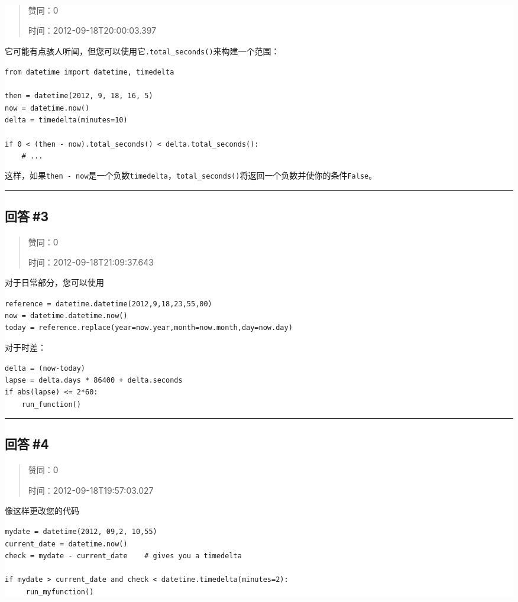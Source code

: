> 赞同：0
> 
> 时间：2012-09-18T20:00:03.397

它可能有点骇人听闻，但您可以使用它`.total_seconds()`来构建一个范围：

```
from datetime import datetime, timedelta

then = datetime(2012, 9, 18, 16, 5)
now = datetime.now()
delta = timedelta(minutes=10)

if 0 < (then - now).total_seconds() < delta.total_seconds():
    # ... 
```

这样，如果`then - now`是一个负数`timedelta`，`total_seconds()`将返回一个负数并使你的条件`False`。

* * *

## 回答 #3

> 赞同：0
> 
> 时间：2012-09-18T21:09:37.643

对于日常部分，您可以使用

```
reference = datetime.datetime(2012,9,18,23,55,00)
now = datetime.datetime.now()
today = reference.replace(year=now.year,month=now.month,day=now.day) 
```

对于时差：

```
delta = (now-today)
lapse = delta.days * 86400 + delta.seconds
if abs(lapse) <= 2*60:
    run_function() 
```

* * *

## 回答 #4

> 赞同：0
> 
> 时间：2012-09-18T19:57:03.027

像这样更改您的代码

```
mydate = datetime(2012, 09,2, 10,55)
current_date = datetime.now()
check = mydate - current_date    # gives you a timedelta

if mydate > current_date and check < datetime.timedelta(minutes=2):
     run_myfunction() 
```
